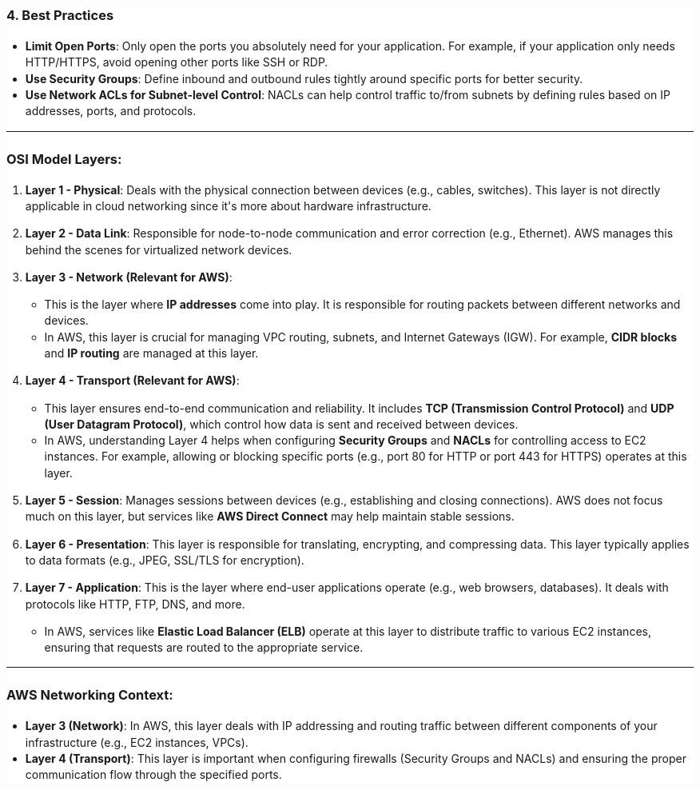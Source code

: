 
### **4. Best Practices**

- **Limit Open Ports**: Only open the ports you absolutely need for your application. For example, if your application only needs HTTP/HTTPS, avoid opening other ports like SSH or RDP.
- **Use Security Groups**: Define inbound and outbound rules tightly around specific ports for better security.
- **Use Network ACLs for Subnet-level Control**: NACLs can help control traffic to/from subnets by defining rules based on IP addresses, ports, and protocols.

---

### **OSI Model Layers**:

1. **Layer 1 - Physical**: Deals with the physical connection between devices (e.g., cables, switches). This layer is not directly applicable in cloud networking since it's more about hardware infrastructure.

2. **Layer 2 - Data Link**: Responsible for node-to-node communication and error correction (e.g., Ethernet). AWS manages this behind the scenes for virtualized network devices.

3. **Layer 3 - Network (Relevant for AWS)**:
   - This is the layer where **IP addresses** come into play. It is responsible for routing packets between different networks and devices. 
   - In AWS, this layer is crucial for managing VPC routing, subnets, and Internet Gateways (IGW). For example, **CIDR blocks** and **IP routing** are managed at this layer.

4. **Layer 4 - Transport (Relevant for AWS)**:
   - This layer ensures end-to-end communication and reliability. It includes **TCP (Transmission Control Protocol)** and **UDP (User Datagram Protocol)**, which control how data is sent and received between devices.
   - In AWS, understanding Layer 4 helps when configuring **Security Groups** and **NACLs** for controlling access to EC2 instances. For example, allowing or blocking specific ports (e.g., port 80 for HTTP or port 443 for HTTPS) operates at this layer.

5. **Layer 5 - Session**: Manages sessions between devices (e.g., establishing and closing connections). AWS does not focus much on this layer, but services like **AWS Direct Connect** may help maintain stable sessions.

6. **Layer 6 - Presentation**: This layer is responsible for translating, encrypting, and compressing data. This layer typically applies to data formats (e.g., JPEG, SSL/TLS for encryption).

7. **Layer 7 - Application**: This is the layer where end-user applications operate (e.g., web browsers, databases). It deals with protocols like HTTP, FTP, DNS, and more.
   - In AWS, services like **Elastic Load Balancer (ELB)** operate at this layer to distribute traffic to various EC2 instances, ensuring that requests are routed to the appropriate service.

---

### **AWS Networking Context**:
- **Layer 3 (Network)**: In AWS, this layer deals with IP addressing and routing traffic between different components of your infrastructure (e.g., EC2 instances, VPCs).
- **Layer 4 (Transport)**: This layer is important when configuring firewalls (Security Groups and NACLs) and ensuring the proper communication flow through the specified ports.
